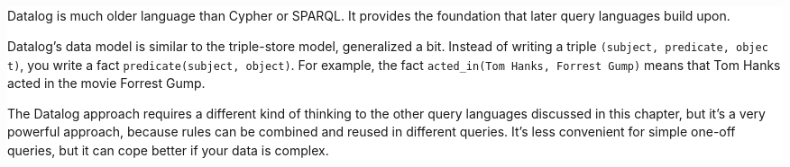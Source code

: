 Datalog is much older language than Cypher or SPARQL. It provides the foundation that later query languages build upon.

Datalog’s data model is similar to the triple-store model, generalized a bit. Instead of writing a triple
`(subject, predicate, object)`, you write a fact `predicate(subject, object)`. For example, the fact `acted_in(Tom
Hanks, Forrest Gump)` means that Tom Hanks acted in the movie Forrest Gump.

The Datalog approach requires a different kind of thinking to the other query languages discussed in this chapter, but
it’s a very powerful approach, because rules can be combined and reused in different queries. It’s less convenient for
simple one-off queries, but it can cope better if your data is complex.
